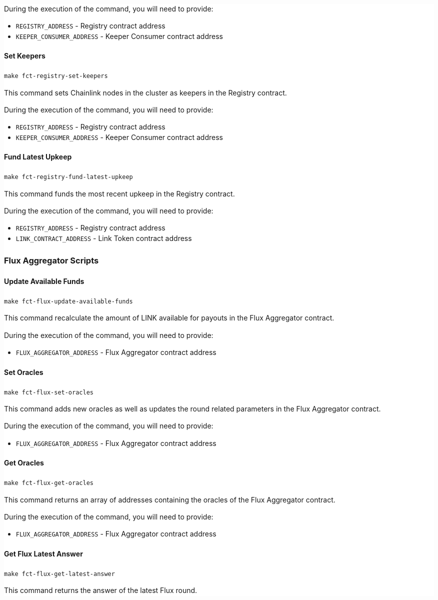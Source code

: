 During the execution of the command, you will need to provide:
- `REGISTRY_ADDRESS` - Registry contract address
- `KEEPER_CONSUMER_ADDRESS` - Keeper Consumer contract address

#### Set Keepers
  ```
  make fct-registry-set-keepers
  ```
This command sets Chainlink nodes in the cluster as keepers in the Registry contract.

During the execution of the command, you will need to provide:
- `REGISTRY_ADDRESS` - Registry contract address
- `KEEPER_CONSUMER_ADDRESS` - Keeper Consumer contract address

#### Fund Latest Upkeep
  ```
  make fct-registry-fund-latest-upkeep
  ```
This command funds the most recent upkeep in the Registry contract.

During the execution of the command, you will need to provide:
- `REGISTRY_ADDRESS` - Registry contract address
- `LINK_CONTRACT_ADDRESS` - Link Token contract address

### Flux Aggregator Scripts

#### Update Available Funds
  ```
  make fct-flux-update-available-funds
  ```
This command recalculate the amount of LINK available for payouts in the Flux Aggregator contract.

During the execution of the command, you will need to provide:
- `FLUX_AGGREGATOR_ADDRESS` - Flux Aggregator contract address

#### Set Oracles
  ```
  make fct-flux-set-oracles
  ```
This command adds new oracles as well as updates the round related parameters in the Flux Aggregator contract.

During the execution of the command, you will need to provide:
- `FLUX_AGGREGATOR_ADDRESS` - Flux Aggregator contract address

#### Get Oracles
  ```
  make fct-flux-get-oracles
  ```
This command returns an array of addresses containing the oracles of the Flux Aggregator contract.

During the execution of the command, you will need to provide:
- `FLUX_AGGREGATOR_ADDRESS` - Flux Aggregator contract address

#### Get Flux Latest Answer
  ```
  make fct-flux-get-latest-answer
  ```
This command returns the answer of the latest Flux round.
